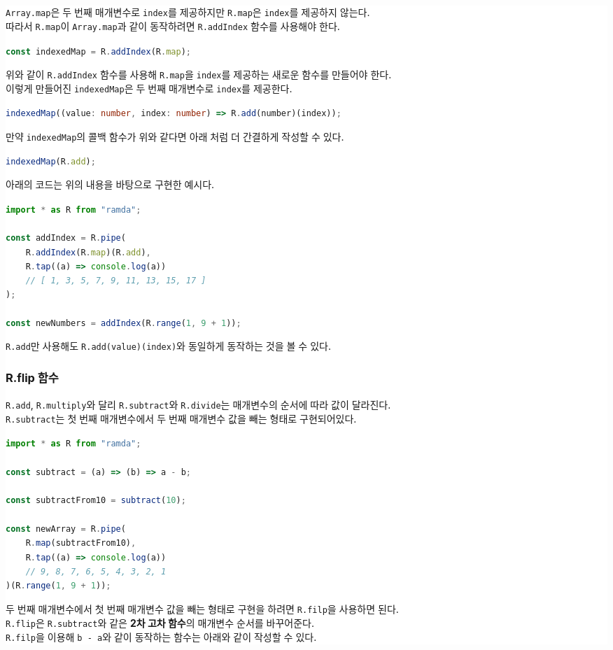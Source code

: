 `Array.map`은 두 번째 매개변수로 `index`를 제공하지만 `R.map`은 `index`를 제공하지 않는다.<br/>
따라서 `R.map`이 `Array.map`과 같이 동작하려면 `R.addIndex` 함수를 사용해야 한다.<br/>

```typescript
const indexedMap = R.addIndex(R.map);
```

위와 같이 `R.addIndex` 함수를 사용해 `R.map`을 `index`를 제공하는 새로운 함수를 만들어야 한다.<br/>
이렇게 만들어진 `indexedMap`은 두 번째 매개변수로 `index`를 제공한다.<br/>

```typescript
indexedMap((value: number, index: number) => R.add(number)(index));
```

만약 `indexedMap`의 콜백 함수가 위와 같다면 아래 처럼 더 간결하게 작성할 수 있다.<br/>

```typescript
indexedMap(R.add);
```

아래의 코드는 위의 내용을 바탕으로 구현한 예시다.<br/>

```typescript
import * as R from "ramda";

const addIndex = R.pipe(
    R.addIndex(R.map)(R.add),
    R.tap((a) => console.log(a))
    // [ 1, 3, 5, 7, 9, 11, 13, 15, 17 ]
);

const newNumbers = addIndex(R.range(1, 9 + 1));
```

`R.add`만 사용해도 `R.add(value)(index)`와 동일하게 동작하는 것을 볼 수 있다.<br/>

### R.flip 함수

`R.add`, `R.multiply`와 달리 `R.subtract`와 `R.divide`는 매개변수의 순서에 따라 값이 달라진다.<br/>
`R.subtract`는 첫 번째 매개변수에서 두 번째 매개변수 값을 빼는 형태로 구현되어있다.<br/>

```typescript
import * as R from "ramda";

const subtract = (a) => (b) => a - b;

const subtractFrom10 = subtract(10);

const newArray = R.pipe(
    R.map(subtractFrom10),
    R.tap((a) => console.log(a))
    // 9, 8, 7, 6, 5, 4, 3, 2, 1
)(R.range(1, 9 + 1));
```

두 번째 매개변수에서 첫 번째 매개변수 값을 빼는 형태로 구현을 하려면 `R.filp`을 사용하면 된다.<br/>
`R.flip`은 `R.subtract`와 같은 **2차 고차 함수**의 매개변수 순서를 바꾸어준다.<br/>
`R.filp`을 이용해 `b - a`와 같이 동작하는 함수는 아래와 같이 작성할 수 있다.<br/>
